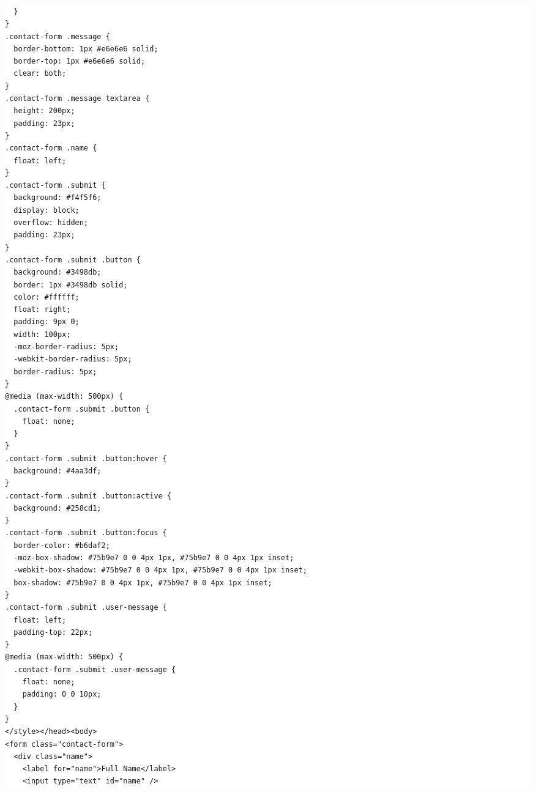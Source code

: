 ```
  }
}
.contact-form .message {
  border-bottom: 1px #e6e6e6 solid;
  border-top: 1px #e6e6e6 solid;
  clear: both;
}
.contact-form .message textarea {
  height: 200px;
  padding: 23px;
}
.contact-form .name {
  float: left;
}
.contact-form .submit {
  background: #f4f5f6;
  display: block;
  overflow: hidden;
  padding: 23px;
}
.contact-form .submit .button {
  background: #3498db;
  border: 1px #3498db solid;
  color: #ffffff;
  float: right;
  padding: 9px 0;
  width: 100px;
  -moz-border-radius: 5px;
  -webkit-border-radius: 5px;
  border-radius: 5px;
}
@media (max-width: 500px) {
  .contact-form .submit .button {
    float: none;
  }
}
.contact-form .submit .button:hover {
  background: #4aa3df;
}
.contact-form .submit .button:active {
  background: #258cd1;
}
.contact-form .submit .button:focus {
  border-color: #b6daf2;
  -moz-box-shadow: #75b9e7 0 0 4px 1px, #75b9e7 0 0 4px 1px inset;
  -webkit-box-shadow: #75b9e7 0 0 4px 1px, #75b9e7 0 0 4px 1px inset;
  box-shadow: #75b9e7 0 0 4px 1px, #75b9e7 0 0 4px 1px inset;
}
.contact-form .submit .user-message {
  float: left;
  padding-top: 22px;
}
@media (max-width: 500px) {
  .contact-form .submit .user-message {
    float: none;
    padding: 0 0 10px;
  }
}
</style></head><body>
<form class="contact-form">
  <div class="name">
    <label for="name">Full Name</label>
    <input type="text" id="name" />
```